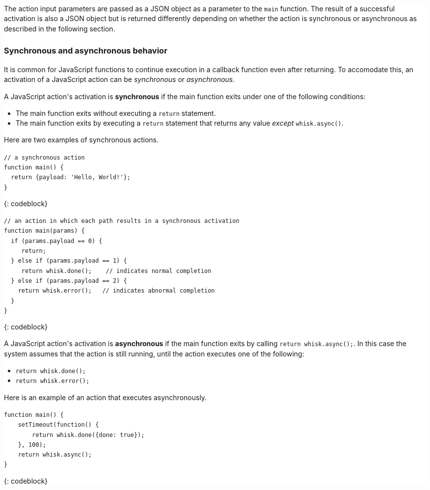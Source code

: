 The action input parameters are passed as a JSON object as a parameter to the `main` function. The result of a successful activation is also a JSON object but is returned differently depending on whether the action is synchronous or asynchronous as described in the following section.


### Synchronous and asynchronous behavior

It is common for JavaScript functions to continue execution in a callback function even after returning. To accomodate this, an activation of a JavaScript action can be *synchronous* or *asynchronous*.

A JavaScript action's activation is **synchronous** if the main function exits under one of the following conditions:

- The main function exits without executing a ```return``` statement.
- The main function exits by executing a ```return``` statement that returns any value *except* ```whisk.async()```.

Here are two examples of synchronous actions.

```
// a synchronous action
function main() {
  return {payload: 'Hello, World!'};
}
```
{: codeblock}

```
// an action in which each path results in a synchronous activation
function main(params) {
  if (params.payload == 0) {
     return;
  } else if (params.payload == 1) {
     return whisk.done();    // indicates normal completion
  } else if (params.payload == 2) {
    return whisk.error();   // indicates abnormal completion
  }
}
```
{: codeblock}

A JavaScript action's activation is **asynchronous** if the main function exits by calling ```return whisk.async();```.  In this case the system assumes that the action is still running, until the action executes one of the following:
- ```return whisk.done();```
- ```return whisk.error();```

Here is an example of an action that executes asynchronously.

```
function main() {
    setTimeout(function() {
        return whisk.done({done: true});
    }, 100);
    return whisk.async();
}
```
{: codeblock}
